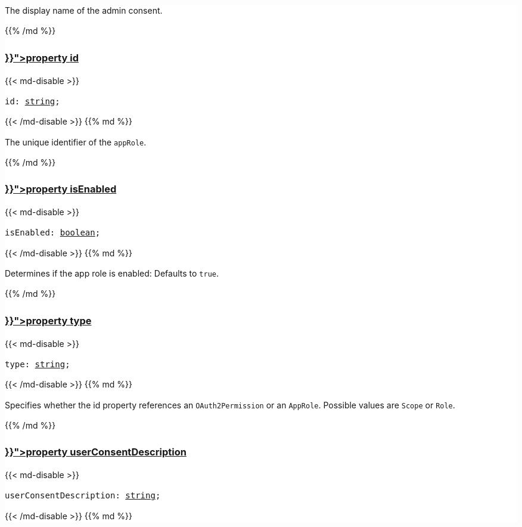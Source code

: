 The display name of the admin consent.

{{% /md %}}
</div>
<h3 class="pdoc-member-header" id="ApplicationOauth2Permission-id">
<a class="pdoc-child-name" href="{{< pkg-url pkg="azuread" path="types/output.ts#L46" >}}">property <b>id</b></a>
</h3>
<div class="pdoc-member-contents">
{{< md-disable >}}
<pre class="highlight"><span class='kd'></span>id: <span class='kd'><a href='https://developer.mozilla.org/en-US/docs/Web/JavaScript/Reference/Global_Objects/String'>string</a></span>;</pre>
{{< /md-disable >}}
{{% md %}}

The unique identifier of the `appRole`.

{{% /md %}}
</div>
<h3 class="pdoc-member-header" id="ApplicationOauth2Permission-isEnabled">
<a class="pdoc-child-name" href="{{< pkg-url pkg="azuread" path="types/output.ts#L50" >}}">property <b>isEnabled</b></a>
</h3>
<div class="pdoc-member-contents">
{{< md-disable >}}
<pre class="highlight"><span class='kd'></span>isEnabled: <span class='kd'><a href='https://developer.mozilla.org/en-US/docs/Web/JavaScript/Reference/Global_Objects/Boolean'>boolean</a></span>;</pre>
{{< /md-disable >}}
{{% md %}}

Determines if the app role is enabled: Defaults to `true`.

{{% /md %}}
</div>
<h3 class="pdoc-member-header" id="ApplicationOauth2Permission-type">
<a class="pdoc-child-name" href="{{< pkg-url pkg="azuread" path="types/output.ts#L54" >}}">property <b>type</b></a>
</h3>
<div class="pdoc-member-contents">
{{< md-disable >}}
<pre class="highlight"><span class='kd'></span>type: <span class='kd'><a href='https://developer.mozilla.org/en-US/docs/Web/JavaScript/Reference/Global_Objects/String'>string</a></span>;</pre>
{{< /md-disable >}}
{{% md %}}

Specifies whether the id property references an `OAuth2Permission` or an `AppRole`. Possible values are `Scope` or `Role`.

{{% /md %}}
</div>
<h3 class="pdoc-member-header" id="ApplicationOauth2Permission-userConsentDescription">
<a class="pdoc-child-name" href="{{< pkg-url pkg="azuread" path="types/output.ts#L58" >}}">property <b>userConsentDescription</b></a>
</h3>
<div class="pdoc-member-contents">
{{< md-disable >}}
<pre class="highlight"><span class='kd'></span>userConsentDescription: <span class='kd'><a href='https://developer.mozilla.org/en-US/docs/Web/JavaScript/Reference/Global_Objects/String'>string</a></span>;</pre>
{{< /md-disable >}}
{{% md %}}
